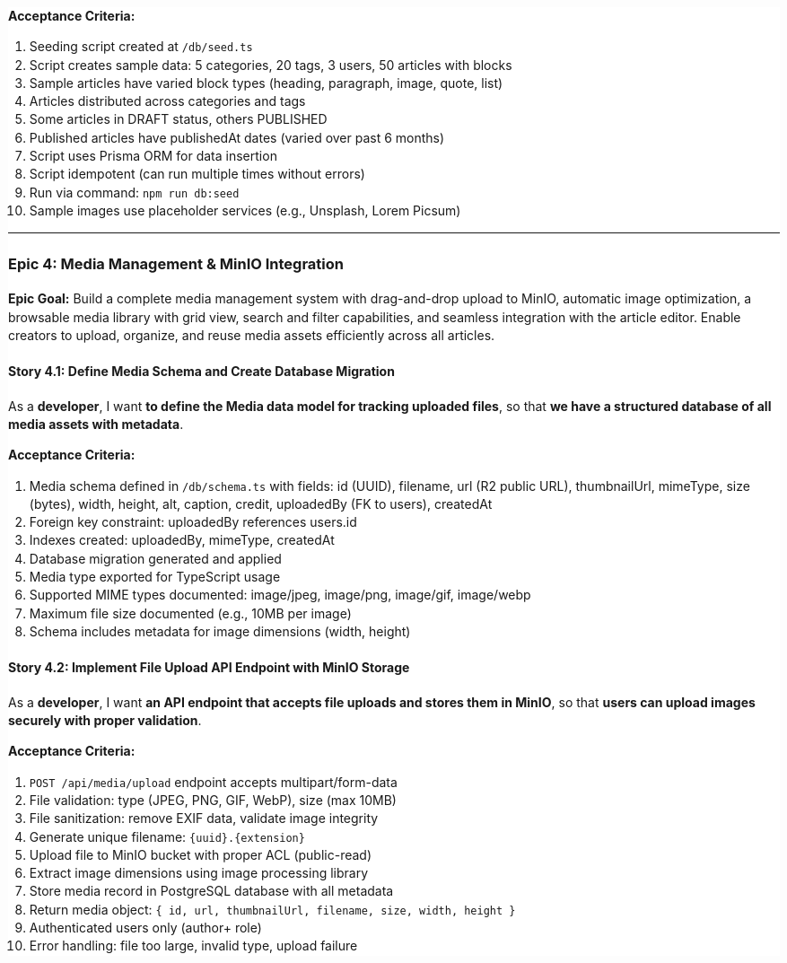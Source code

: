 **Acceptance Criteria:**

1. Seeding script created at `/db/seed.ts`
2. Script creates sample data: 5 categories, 20 tags, 3 users, 50 articles with blocks
3. Sample articles have varied block types (heading, paragraph, image, quote, list)
4. Articles distributed across categories and tags
5. Some articles in DRAFT status, others PUBLISHED
6. Published articles have publishedAt dates (varied over past 6 months)
7. Script uses Prisma ORM for data insertion
8. Script idempotent (can run multiple times without errors)
9. Run via command: `npm run db:seed`
10. Sample images use placeholder services (e.g., Unsplash, Lorem Picsum)

---

### Epic 4: Media Management & MinIO Integration

**Epic Goal:** Build a complete media management system with drag-and-drop upload to MinIO, automatic image optimization, a browsable media library with grid view, search and filter capabilities, and seamless integration with the article editor. Enable creators to upload, organize, and reuse media assets efficiently across all articles.

#### Story 4.1: Define Media Schema and Create Database Migration

As a **developer**,
I want **to define the Media data model for tracking uploaded files**,
so that **we have a structured database of all media assets with metadata**.

**Acceptance Criteria:**

1. Media schema defined in `/db/schema.ts` with fields: id (UUID), filename, url (R2 public URL), thumbnailUrl, mimeType, size (bytes), width, height, alt, caption, credit, uploadedBy (FK to users), createdAt
2. Foreign key constraint: uploadedBy references users.id
3. Indexes created: uploadedBy, mimeType, createdAt
4. Database migration generated and applied
5. Media type exported for TypeScript usage
6. Supported MIME types documented: image/jpeg, image/png, image/gif, image/webp
7. Maximum file size documented (e.g., 10MB per image)
8. Schema includes metadata for image dimensions (width, height)

#### Story 4.2: Implement File Upload API Endpoint with MinIO Storage

As a **developer**,
I want **an API endpoint that accepts file uploads and stores them in MinIO**,
so that **users can upload images securely with proper validation**.

**Acceptance Criteria:**

1. `POST /api/media/upload` endpoint accepts multipart/form-data
2. File validation: type (JPEG, PNG, GIF, WebP), size (max 10MB)
3. File sanitization: remove EXIF data, validate image integrity
4. Generate unique filename: `{uuid}.{extension}`
5. Upload file to MinIO bucket with proper ACL (public-read)
6. Extract image dimensions using image processing library
7. Store media record in PostgreSQL database with all metadata
8. Return media object: `{ id, url, thumbnailUrl, filename, size, width, height }`
9. Authenticated users only (author+ role)
10. Error handling: file too large, invalid type, upload failure
